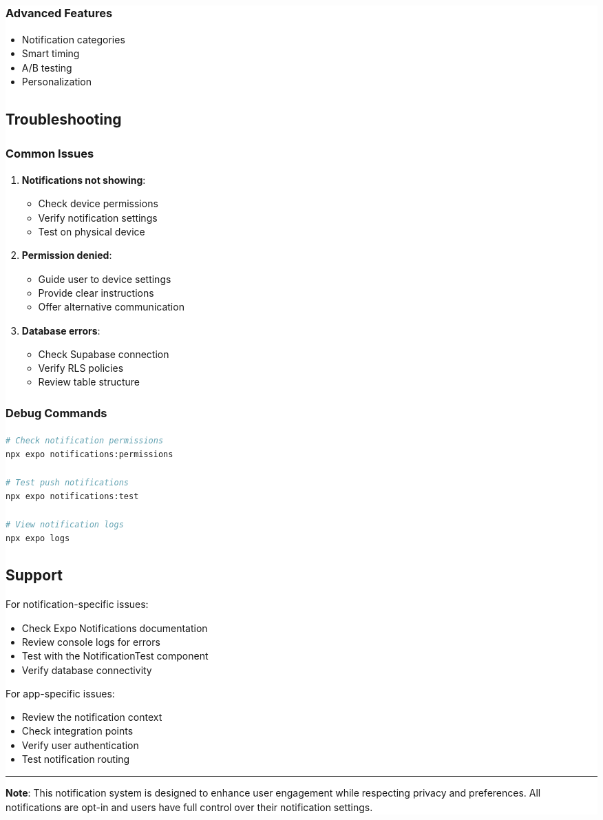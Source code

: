 ### **Advanced Features**
- Notification categories
- Smart timing
- A/B testing
- Personalization

## Troubleshooting

### **Common Issues**

1. **Notifications not showing**:
   - Check device permissions
   - Verify notification settings
   - Test on physical device

2. **Permission denied**:
   - Guide user to device settings
   - Provide clear instructions
   - Offer alternative communication

3. **Database errors**:
   - Check Supabase connection
   - Verify RLS policies
   - Review table structure

### **Debug Commands**
```bash
# Check notification permissions
npx expo notifications:permissions

# Test push notifications
npx expo notifications:test

# View notification logs
npx expo logs
```

## Support

For notification-specific issues:
- Check Expo Notifications documentation
- Review console logs for errors
- Test with the NotificationTest component
- Verify database connectivity

For app-specific issues:
- Review the notification context
- Check integration points
- Verify user authentication
- Test notification routing

---

**Note**: This notification system is designed to enhance user engagement while respecting privacy and preferences. All notifications are opt-in and users have full control over their notification settings. 